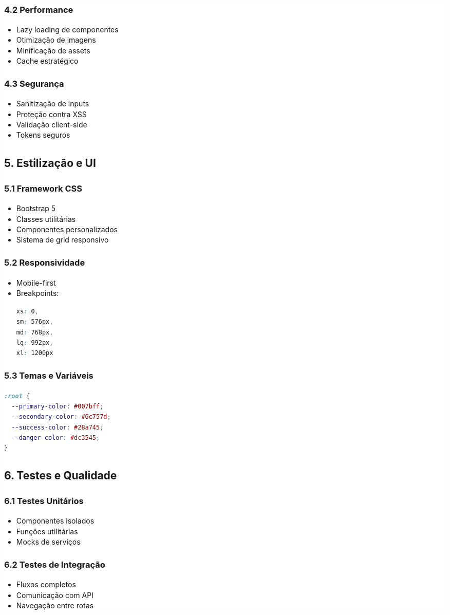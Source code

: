 ### 4.2 Performance
- Lazy loading de componentes
- Otimização de imagens
- Minificação de assets
- Cache estratégico

### 4.3 Segurança
- Sanitização de inputs
- Proteção contra XSS
- Validação client-side
- Tokens seguros

## 5. Estilização e UI

### 5.1 Framework CSS
- Bootstrap 5
- Classes utilitárias
- Componentes personalizados
- Sistema de grid responsivo

### 5.2 Responsividade
- Mobile-first
- Breakpoints:
  ```css
  xs: 0,
  sm: 576px,
  md: 768px,
  lg: 992px,
  xl: 1200px
  ```

### 5.3 Temas e Variáveis
```css
:root {
  --primary-color: #007bff;
  --secondary-color: #6c757d;
  --success-color: #28a745;
  --danger-color: #dc3545;
}
```

## 6. Testes e Qualidade

### 6.1 Testes Unitários
- Componentes isolados
- Funções utilitárias
- Mocks de serviços

### 6.2 Testes de Integração
- Fluxos completos
- Comunicação com API
- Navegação entre rotas

